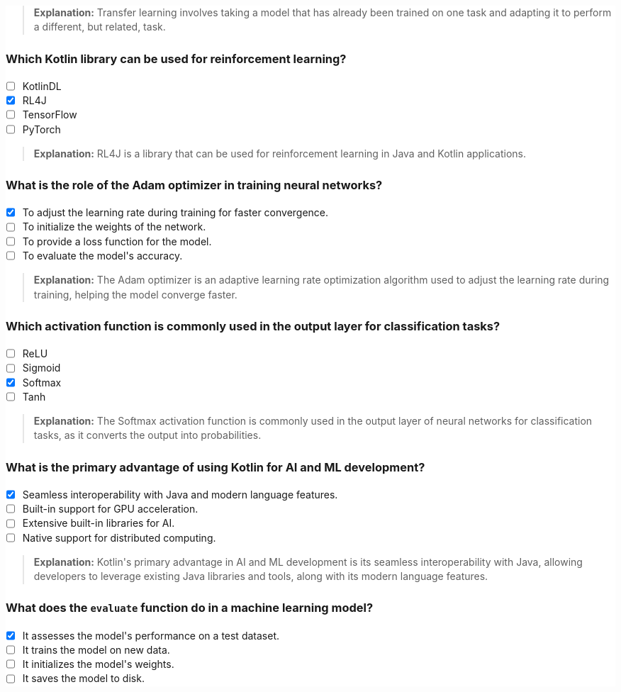 > **Explanation:** Transfer learning involves taking a model that has already been trained on one task and adapting it to perform a different, but related, task.

### Which Kotlin library can be used for reinforcement learning?

- [ ] KotlinDL
- [x] RL4J
- [ ] TensorFlow
- [ ] PyTorch

> **Explanation:** RL4J is a library that can be used for reinforcement learning in Java and Kotlin applications.

### What is the role of the Adam optimizer in training neural networks?

- [x] To adjust the learning rate during training for faster convergence.
- [ ] To initialize the weights of the network.
- [ ] To provide a loss function for the model.
- [ ] To evaluate the model's accuracy.

> **Explanation:** The Adam optimizer is an adaptive learning rate optimization algorithm used to adjust the learning rate during training, helping the model converge faster.

### Which activation function is commonly used in the output layer for classification tasks?

- [ ] ReLU
- [ ] Sigmoid
- [x] Softmax
- [ ] Tanh

> **Explanation:** The Softmax activation function is commonly used in the output layer of neural networks for classification tasks, as it converts the output into probabilities.

### What is the primary advantage of using Kotlin for AI and ML development?

- [x] Seamless interoperability with Java and modern language features.
- [ ] Built-in support for GPU acceleration.
- [ ] Extensive built-in libraries for AI.
- [ ] Native support for distributed computing.

> **Explanation:** Kotlin's primary advantage in AI and ML development is its seamless interoperability with Java, allowing developers to leverage existing Java libraries and tools, along with its modern language features.

### What does the `evaluate` function do in a machine learning model?

- [x] It assesses the model's performance on a test dataset.
- [ ] It trains the model on new data.
- [ ] It initializes the model's weights.
- [ ] It saves the model to disk.
